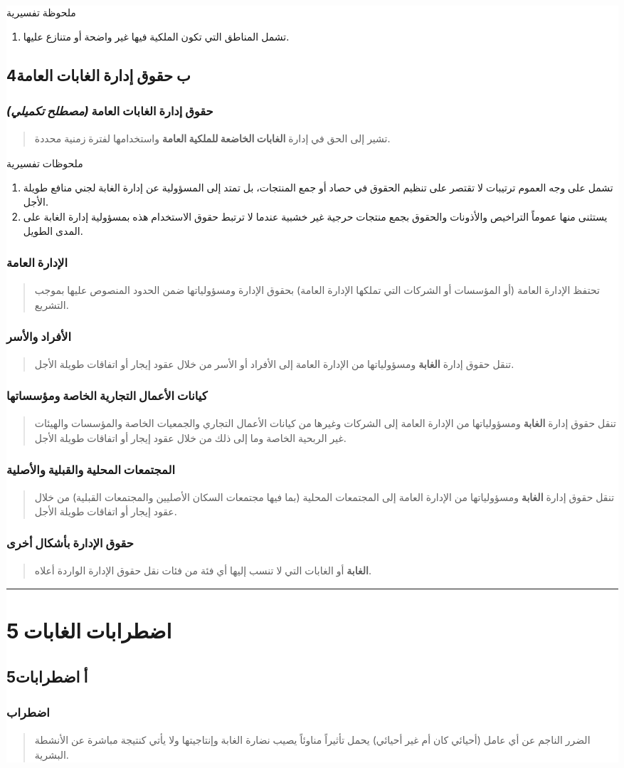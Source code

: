ملحوظة تفسيرية

1. تشمل المناطق التي تكون الملكية فيها غير واضحة أو متنازع عليها.

## 4ب حقوق إدارة الغابات العامة

### حقوق إدارة الغابات العامة _(مصطلح تكميلي)_

> تشير إلى الحق في إدارة **الغابات الخاضعة للملكية العامة** واستخدامها لفترة زمنية محددة.

ملحوظات تفسيرية

1. تشمل على وجه العموم ترتيبات لا تقتصر على تنظيم الحقوق في حصاد أو جمع المنتجات، بل تمتد إلى المسؤولية عن إدارة الغابة لجني منافع طويلة الأجل.
2. يستثنى منها عموماً التراخيص والأذونات والحقوق بجمع منتجات حرجية غير خشبية عندما لا ترتبط حقوق الاستخدام هذه بمسؤولية إدارة الغابة على المدى الطويل.

### الإدارة العامة

> تحتفظ الإدارة العامة (أو المؤسسات أو الشركات التي تملكها الإدارة العامة) بحقوق الإدارة ومسؤولياتها ضمن الحدود المنصوص عليها بموجب التشريع.

### الأفراد والأسر

> تنقل حقوق إدارة **الغابة** ومسؤولياتها من الإدارة العامة إلى الأفراد أو الأسر من خلال عقود إيجار أو اتفاقات طويلة الأجل.

### كيانات الأعمال التجارية الخاصة ومؤسساتها

> تنقل حقوق إدارة **الغابة** ومسؤولياتها من الإدارة العامة إلى الشركات وغيرها من كيانات الأعمال التجاري والجمعيات الخاصة والمؤسسات والهيئات غير الربحية الخاصة وما إلى ذلك من خلال عقود إيجار أو اتفاقات طويلة الأجل.

### المجتمعات المحلية والقبلية والأصلية

> تنقل حقوق إدارة **الغابة** ومسؤولياتها من الإدارة العامة إلى المجتمعات المحلية (بما فيها مجتمعات السكان الأصليين والمجتمعات القبلية) من خلال عقود إيجار أو اتفاقات طويلة الأجل.

### حقوق الإدارة بأشكال أخرى

> **الغابة** أو الغابات التي لا تنسب إليها أي فئة من فئات نقل حقوق الإدارة الواردة أعلاه.

---

# 5 اضطرابات الغابات

## 5أ اضطرابات

### اضطراب

> الضرر الناجم عن أي عامل (أحيائي كان أم غير أحيائي) يحمل تأثيراً مناوئاً يصيب نضارة الغابة وإنتاجيتها ولا يأتي كنتيجة مباشرة عن الأنشطة البشرية.
